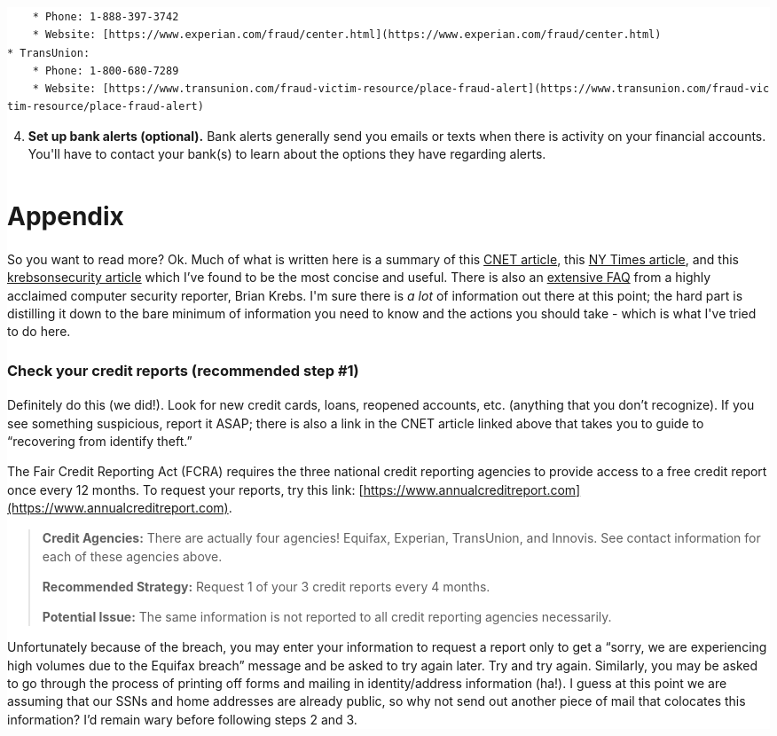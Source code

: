         * Phone: 1-888-397-3742
        * Website: [https://www.experian.com/fraud/center.html](https://www.experian.com/fraud/center.html)
    * TransUnion:
        * Phone: 1-800-680-7289
        * Website: [https://www.transunion.com/fraud-victim-resource/place-fraud-alert](https://www.transunion.com/fraud-victim-resource/place-fraud-alert)
4. **Set up bank alerts (optional).** Bank alerts generally send you emails or texts when there is activity on your financial accounts. You'll have to contact your bank(s) to learn about the options they have regarding alerts.





<h1 id="appendix">Appendix</h1>

So you want to read more? Ok. Much of what is written here is a summary of this [CNET article][3], this [NY Times article][4], and this [krebsonsecurity article][5] which I’ve found to be the most concise and useful. There is also an [extensive FAQ][6] from a highly acclaimed computer security reporter, Brian Krebs. I'm sure there is *a lot* of information out there at this point; the hard part is distilling it down to the bare minimum of information you need to know and the actions you should take - which is what I've tried to do here.

### Check your credit reports (recommended step #1)
Definitely do this (we did!).
Look for new credit cards, loans, reopened accounts, etc. (anything that you don’t recognize).
If you see something suspicious, report it ASAP;
    there is also a link in the CNET article linked above that takes you to guide to
    “recovering from identify theft.”

The Fair Credit Reporting Act (FCRA) requires the three national credit reporting agencies to
    provide access to a free credit report once every 12 months.
To request your reports, try this link:
[https://www.annualcreditreport.com](https://www.annualcreditreport.com).

> **Credit Agencies:** There are actually four agencies! Equifax, Experian, TransUnion, and Innovis.
> See contact information for each of these agencies above.
>
> **Recommended Strategy:** Request 1 of your 3 credit reports every 4 months.
>
> **Potential Issue:** The same information is not reported to all credit reporting agencies necessarily.

Unfortunately because of the breach,
    you may enter your information to request a report only to get a
    “sorry, we are experiencing high volumes due to the Equifax breach”
    message and be asked to try again later.
Try and try again.
Similarly, you may be asked to go through the process of printing off forms
    and mailing in identity/address information (ha!).
I guess at this point we are assuming that our SSNs and home addresses are already public,
    so why not send out another piece of mail that colocates this information?
I’d remain wary before following steps 2 and 3.


[1]: https://www.equifaxsecurity2017.com/consumer-notice/
[2]: https://www.cnet.com/how-to/psa-equifaxs-hack-checker-is-a-hot-mess/
[3]: https://www.cnet.com/how-to/your-guide-to-surviving-equifax-data-breach/
[4]: https://www.nytimes.com/2017/09/08/your-money/identity-theft/equifaxs-instructions-are-confusing-heres-what-to-do-now.html
[5]: https://krebsonsecurity.com/2015/06/how-i-learned-to-stop-worrying-and-embrace-the-security-freeze/
[6]: https://krebsonsecurity.com/2017/09/the-equifax-breach-what-you-should-know/
[7]: https://www.nytimes.com/2017/09/10/your-money/identity-theft/equifax-breach-credit-freeze.html?rref=collection/byline/ron-lieber
[8]: https://unarbitrate.org/